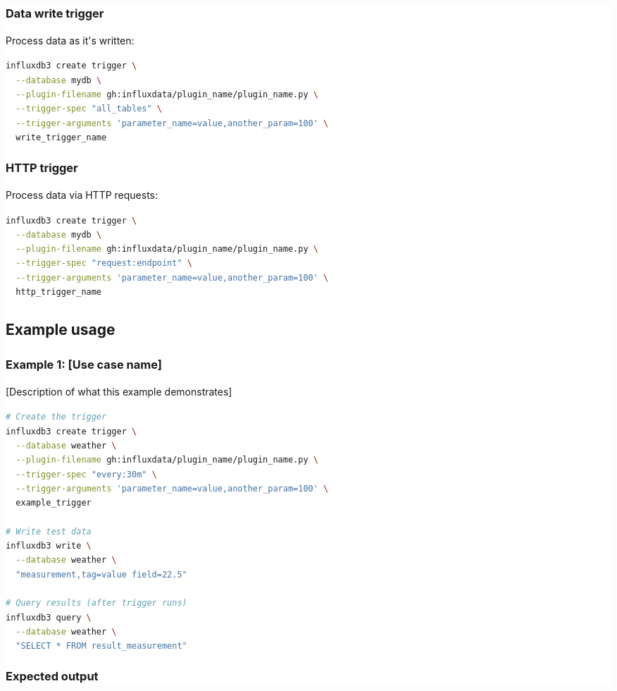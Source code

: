 ### Data write trigger

Process data as it's written:

```bash
influxdb3 create trigger \
  --database mydb \
  --plugin-filename gh:influxdata/plugin_name/plugin_name.py \
  --trigger-spec "all_tables" \
  --trigger-arguments 'parameter_name=value,another_param=100' \
  write_trigger_name
```

### HTTP trigger

Process data via HTTP requests:

```bash
influxdb3 create trigger \
  --database mydb \
  --plugin-filename gh:influxdata/plugin_name/plugin_name.py \
  --trigger-spec "request:endpoint" \
  --trigger-arguments 'parameter_name=value,another_param=100' \
  http_trigger_name
```

## Example usage

### Example 1: [Use case name]

[Description of what this example demonstrates]

```bash
# Create the trigger
influxdb3 create trigger \
  --database weather \
  --plugin-filename gh:influxdata/plugin_name/plugin_name.py \
  --trigger-spec "every:30m" \
  --trigger-arguments 'parameter_name=value,another_param=100' \
  example_trigger

# Write test data
influxdb3 write \
  --database weather \
  "measurement,tag=value field=22.5"

# Query results (after trigger runs)
influxdb3 query \
  --database weather \
  "SELECT * FROM result_measurement"
```

### Expected output
